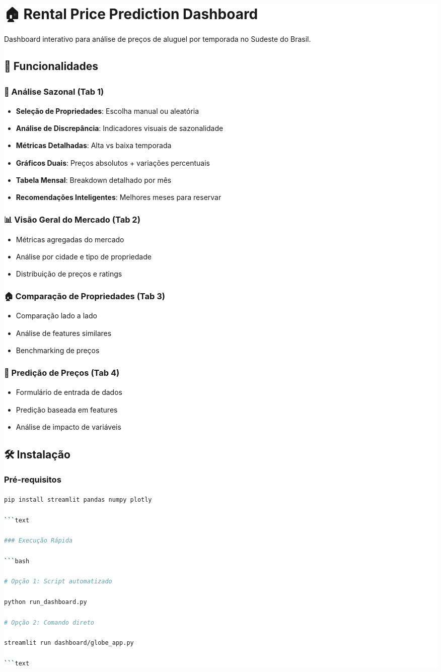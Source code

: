 # 🏠 Rental Price Prediction Dashboard

Dashboard interativo para análise de preços de aluguel por temporada no Sudeste
do Brasil.

## 🚀 Funcionalidades

### 🎯 Análise Sazonal (Tab 1)

- **Seleção de Propriedades**: Escolha manual ou aleatória

- **Análise de Discrepância**: Indicadores visuais de sazonalidade

- **Métricas Detalhadas**: Alta vs baixa temporada

- **Gráficos Duais**: Preços absolutos + variações percentuais

- **Tabela Mensal**: Breakdown detalhado por mês

- **Recomendações Inteligentes**: Melhores meses para reservar

### 📊 Visão Geral do Mercado (Tab 2)

- Métricas agregadas do mercado

- Análise por cidade e tipo de propriedade

- Distribuição de preços e ratings

### 🏠 Comparação de Propriedades (Tab 3)

- Comparação lado a lado

- Análise de features similares

- Benchmarking de preços

### 🔮 Predição de Preços (Tab 4)

- Formulário de entrada de dados

- Predição baseada em features

- Análise de impacto de variáveis

## 🛠️ Instalação

### Pré-requisitos

```bash
pip install streamlit pandas numpy plotly

```text

### Execução Rápida

```bash

# Opção 1: Script automatizado

python run_dashboard.py

# Opção 2: Comando direto

streamlit run dashboard/globe_app.py

```text

```